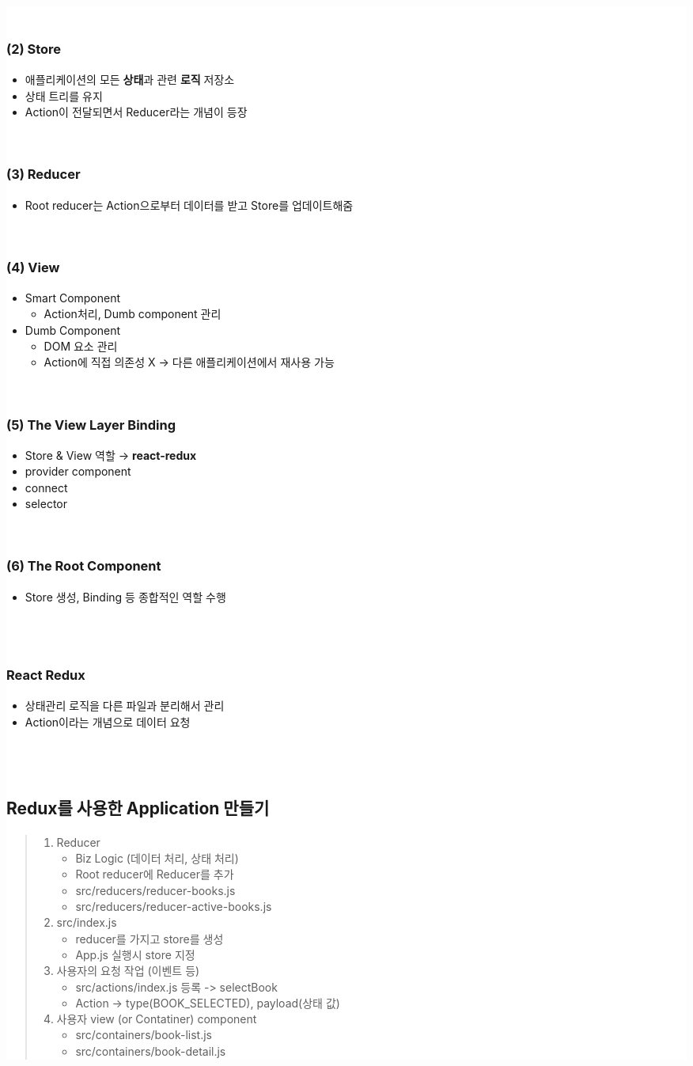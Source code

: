 <br>

### (2) Store

- 애플리케이션의 모든 **상태**과 관련 **로직** 저장소
- 상태 트리를 유지
- Action이 전달되면서 Reducer라는 개념이 등장

<br>

### (3) Reducer

- Root reducer는 Action으로부터 데이터를 받고 Store를 업데이트해줌

<br>

### (4) View

- Smart Component
  - Action처리, Dumb component 관리
- Dumb Component
  - DOM 요소 관리
  - Action에 직접 의존성 X → 다른 애플리케이션에서 재사용 가능

<br>

### (5) The View Layer Binding

- Store & View 역할 → **react-redux**
- provider component
- connect
- selector

<br>

### (6) The Root Component

- Store 생성, Binding 등 종합적인 역할 수행

<br>

<br>

### React Redux

- 상태관리 로직을 다른 파일과 분리해서 관리
- Action이라는 개념으로 데이터 요청

<br>

<br>

## Redux를 사용한 Application 만들기

> 1. Reducer
>    - Biz Logic (데이터 처리, 상태 처리)
>    - Root reducer에 Reducer를 추가
>    - src/reducers/reducer-books.js
>    - src/reducers/reducer-active-books.js
> 2. src/index.js
>    - reducer를 가지고 store를 생성
>    - App.js 실행시 store 지정
> 3. 사용자의 요청 작업 (이벤트 등)
>    - src/actions/index.js 등록 -> selectBook
>    - Action -> type(BOOK_SELECTED), payload(상태 값)
> 4. 사용자 view (or Contatiner) component
>    - src/containers/book-list.js
>    - src/containers/book-detail.js